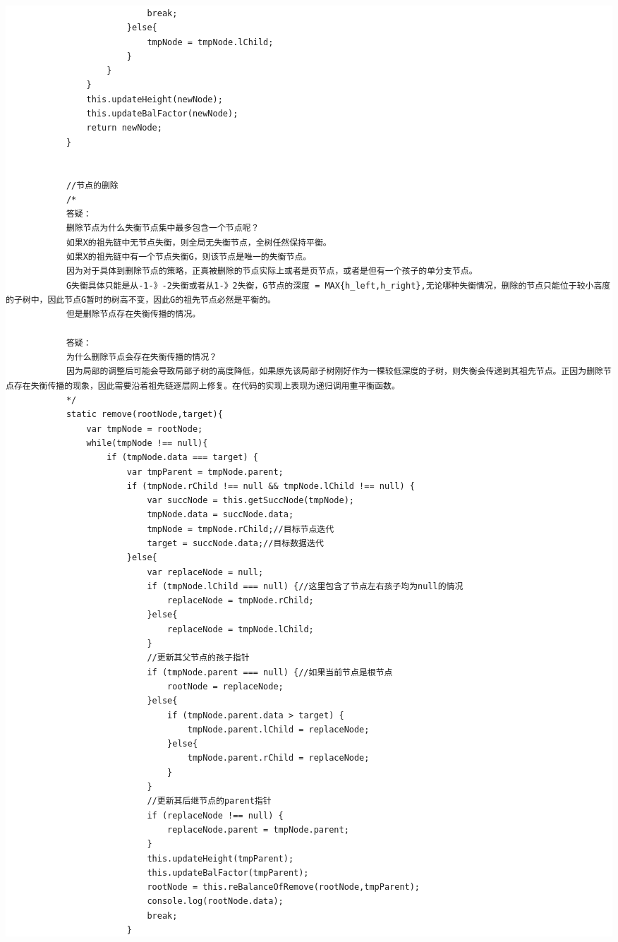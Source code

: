                                 break;
                            }else{
                                tmpNode = tmpNode.lChild;
                            }
                        }
                    }
                    this.updateHeight(newNode);
                    this.updateBalFactor(newNode);
                    return newNode;
                }


                //节点的删除
                /*
                答疑：
                删除节点为什么失衡节点集中最多包含一个节点呢？
                如果X的祖先链中无节点失衡，则全局无失衡节点，全树任然保持平衡。
                如果X的祖先链中有一个节点失衡G，则该节点是唯一的失衡节点。
                因为对于具体到删除节点的策略，正真被删除的节点实际上或者是页节点，或者是但有一个孩子的单分支节点。
                G失衡具体只能是从-1-》-2失衡或者从1-》2失衡，G节点的深度 = MAX{h_left,h_right},无论哪种失衡情况，删除的节点只能位于较小高度的子树中，因此节点G暂时的树高不变，因此G的祖先节点必然是平衡的。
                但是删除节点存在失衡传播的情况。

                答疑：
                为什么删除节点会存在失衡传播的情况？
                因为局部的调整后可能会导致局部子树的高度降低，如果原先该局部子树刚好作为一棵较低深度的子树，则失衡会传递到其祖先节点。正因为删除节点存在失衡传播的现象，因此需要沿着祖先链逐层网上修复。在代码的实现上表现为递归调用重平衡函数。
                */
                static remove(rootNode,target){
                    var tmpNode = rootNode;
                    while(tmpNode !== null){
                        if (tmpNode.data === target) {
                            var tmpParent = tmpNode.parent;
                            if (tmpNode.rChild !== null && tmpNode.lChild !== null) {
                                var succNode = this.getSuccNode(tmpNode);
                                tmpNode.data = succNode.data;
                                tmpNode = tmpNode.rChild;//目标节点迭代
                                target = succNode.data;//目标数据迭代
                            }else{
                                var replaceNode = null;
                                if (tmpNode.lChild === null) {//这里包含了节点左右孩子均为null的情况
                                    replaceNode = tmpNode.rChild;
                                }else{
                                    replaceNode = tmpNode.lChild;
                                }
                                //更新其父节点的孩子指针
                                if (tmpNode.parent === null) {//如果当前节点是根节点
                                    rootNode = replaceNode;
                                }else{
                                    if (tmpNode.parent.data > target) {
                                        tmpNode.parent.lChild = replaceNode;
                                    }else{
                                        tmpNode.parent.rChild = replaceNode;
                                    }
                                }
                                //更新其后继节点的parent指针
                                if (replaceNode !== null) {
                                    replaceNode.parent = tmpNode.parent;
                                }
                                this.updateHeight(tmpParent);
                                this.updateBalFactor(tmpParent);
                                rootNode = this.reBalanceOfRemove(rootNode,tmpParent);
                                console.log(rootNode.data);
                                break;
                            }